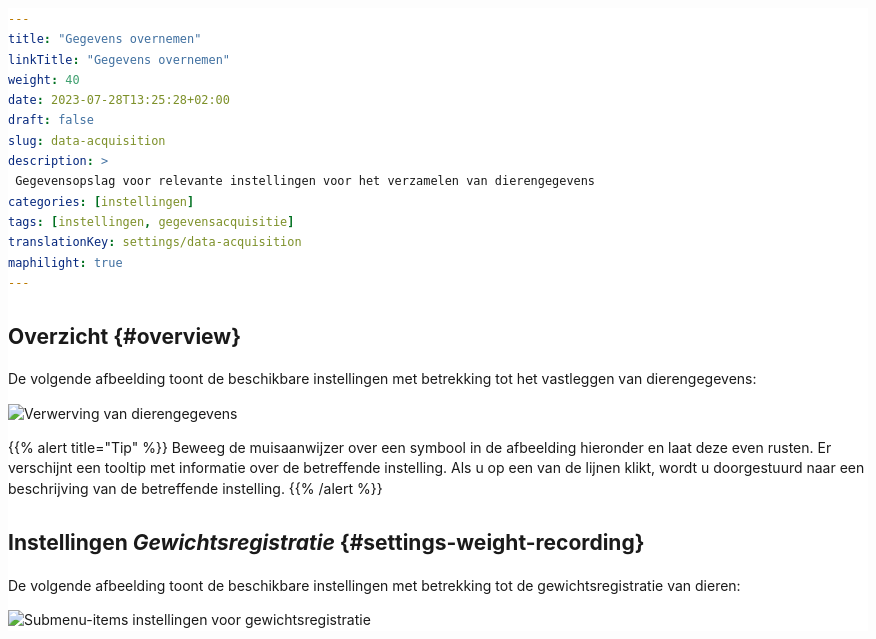 ```yaml
---
title: "Gegevens overnemen"
linkTitle: "Gegevens overnemen"
weight: 40
date: 2023-07-28T13:25:28+02:00
draft: false
slug: data-acquisition
description: >
 Gegevensopslag voor relevante instellingen voor het verzamelen van dierengegevens
categories: [instellingen]
tags: [instellingen, gegevensacquisitie]
translationKey: settings/data-acquisition
maphilight: true
---
```

## Overzicht {#overview}

De volgende afbeelding toont de beschikbare instellingen met betrekking tot het vastleggen van dierengegevens:

<img src="../images/animaldataacquisition.png" alt="Verwerving van dierengegevens" title="Verwerving van dierengegevens" usemap="#workmap-overview" class="maphilight" />

<map name="workmap-overview">
  <area shape="rect" coords="3,40,239,80" alt="Gewichtsbepaling" title="Submenu: Instellingen voor gewichtsregistratie&#10;Muisklik: open documentatie" href="#instellingen-gewichtsregistratie">
  <area shape="rect" coords="3,80,239,160" alt="Dierevaluatie" title="Stel de modus van dierbeoordeling in&#10;Muisklik: open documentatie" href="#dierevaluatie">
  <area shape="rect" coords="3,160,239,240" alt="Controleperiode verse koeien" title="Stel de lengte van de controleperiode voor verse koeien in&#10;Muisklik: open documentatie" href="#controleperiode-verse-koeien">

  <area shape="rect" coords="2,282,125,318" alt="Terug" title="Ga een niveau terug" href="/nl/docs/settings/">
</map>

{{% alert title="Tip" %}}
Beweeg de muisaanwijzer over een symbool in de afbeelding hieronder en laat deze even rusten. Er verschijnt een tooltip met informatie over de betreffende instelling. Als u op een van de lijnen klikt, wordt u doorgestuurd naar een beschrijving van de betreffende instelling.
{{% /alert %}}

## Instellingen *Gewichtsregistratie* {#settings-weight-recording}

De volgende afbeelding toont de beschikbare instellingen met betrekking tot de gewichtsregistratie van dieren:

<img src="../images/weightrecording.png" alt="Submenu-items instellingen voor gewichtsregistratie" title="Instellingen gewichtsregistratie" usemap="#workmap-weight" class="maphilight" />

<map name="workmap-weight">
  <area shape="rect" coords="1,40,230,199" alt="Dagelijkse toenames" title="Stel de drempelwaarden in voor de beoordeling van de dagelijkse gewichtstoename&#10;Muisklik: open documentatie" href="#beoordeling-van-dagelijkse-toenames-drempelwaarden">
  <area shape="rect" coords="1,200,230,280" alt="Geboortegewicht" title="Stel het voorgestelde geboortegewicht in bij het registreren van een nieuw dier&#10;Muisklik: open documentatie" href="#geboortegewicht">
  <area shape="rect" coords="1,280,230,360" alt="Gem. dagl. gewichtstoename" title="Stel de gemiddelde dagelijkse gewichtstoename in die gebruikt wordt bij het schatten van het gewicht van dieren&#10;Muisklik: open documentatie" href="#gem-dagl-gewichtstoename">
  <area shape="rect" coords="1,360,230,440" alt="Maximale precisie" title="Stel de precisie van gewichtsregistratie in&#10;Muisklik: open documentatie" href="#maximale-precisie">
</map>
